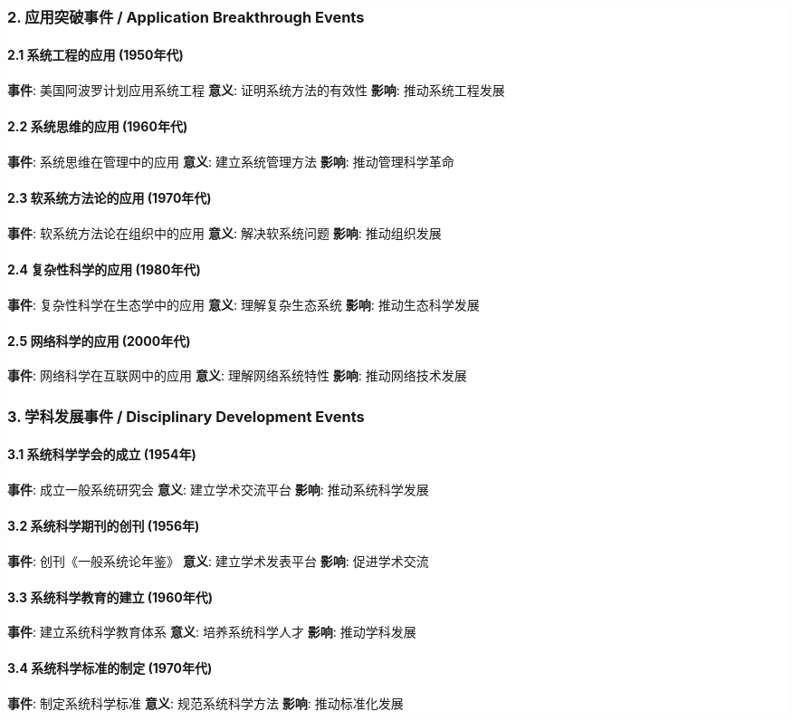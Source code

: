 ### 2. 应用突破事件 / Application Breakthrough Events

#### 2.1 系统工程的应用 (1950年代)

**事件**: 美国阿波罗计划应用系统工程
**意义**: 证明系统方法的有效性
**影响**: 推动系统工程发展

#### 2.2 系统思维的应用 (1960年代)

**事件**: 系统思维在管理中的应用
**意义**: 建立系统管理方法
**影响**: 推动管理科学革命

#### 2.3 软系统方法论的应用 (1970年代)

**事件**: 软系统方法论在组织中的应用
**意义**: 解决软系统问题
**影响**: 推动组织发展

#### 2.4 复杂性科学的应用 (1980年代)

**事件**: 复杂性科学在生态学中的应用
**意义**: 理解复杂生态系统
**影响**: 推动生态科学发展

#### 2.5 网络科学的应用 (2000年代)

**事件**: 网络科学在互联网中的应用
**意义**: 理解网络系统特性
**影响**: 推动网络技术发展

### 3. 学科发展事件 / Disciplinary Development Events

#### 3.1 系统科学学会的成立 (1954年)

**事件**: 成立一般系统研究会
**意义**: 建立学术交流平台
**影响**: 推动系统科学发展

#### 3.2 系统科学期刊的创刊 (1956年)

**事件**: 创刊《一般系统论年鉴》
**意义**: 建立学术发表平台
**影响**: 促进学术交流

#### 3.3 系统科学教育的建立 (1960年代)

**事件**: 建立系统科学教育体系
**意义**: 培养系统科学人才
**影响**: 推动学科发展

#### 3.4 系统科学标准的制定 (1970年代)

**事件**: 制定系统科学标准
**意义**: 规范系统科学方法
**影响**: 推动标准化发展

